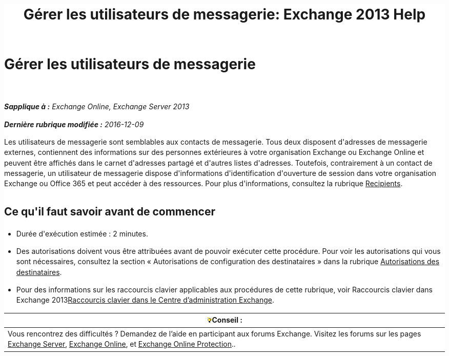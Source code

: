 ﻿---
title: 'Gérer les utilisateurs de messagerie: Exchange 2013 Help'
TOCTitle: Gérer les utilisateurs de messagerie
ms:assetid: bb8b8804-f730-4ad7-9173-896a4965b90f
ms:mtpsurl: https://technet.microsoft.com/fr-fr/library/Bb124381(v=EXCHG.150)
ms:contentKeyID: 50477377
ms.date: 04/24/2018
mtps_version: v=EXCHG.150
f1_keywords:
- Microsoft.Exchange.Management.SnapIn.Esm.Recipients.NewMailUserWizardForm.NewMailUserIntroductionWizardPage
ms.translationtype: HT
---

# Gérer les utilisateurs de messagerie

 

_**Sapplique à :** Exchange Online, Exchange Server 2013_

_**Dernière rubrique modifiée :** 2016-12-09_

Les utilisateurs de messagerie sont semblables aux contacts de messagerie. Tous deux disposent d'adresses de messagerie externes, contiennent des informations sur des personnes extérieures à votre organisation Exchange ou Exchange Online et peuvent être affichés dans le carnet d'adresses partagé et d'autres listes d'adresses. Toutefois, contrairement à un contact de messagerie, un utilisateur de messagerie dispose d'informations d'identification d'ouverture de session dans votre organisation Exchange ou Office 365 et peut accéder à des ressources. Pour plus d'informations, consultez la rubrique [Recipients](recipients-exchange-2013-help.md).

## Ce qu'il faut savoir avant de commencer

  - Durée d'exécution estimée : 2 minutes.

  - Des autorisations doivent vous être attribuées avant de pouvoir exécuter cette procédure. Pour voir les autorisations qui vous sont nécessaires, consultez la section « Autorisations de configuration des destinataires » dans la rubrique [Autorisations des destinataires](recipients-permissions-exchange-2013-help.md).

  - Pour des informations sur les raccourcis clavier applicables aux procédures de cette rubrique, voir Raccourcis clavier dans Exchange 2013[Raccourcis clavier dans le Centre d’administration Exchange](keyboard-shortcuts-in-the-exchange-admin-center-exchange-online-protection-help.md).

<table>
<thead>
<tr class="header">
<th><img src="images/Bb125224.tip(EXCHG.150).gif" title="Conseil" alt="Conseil" />Conseil :</th>
</tr>
</thead>
<tbody>
<tr class="odd">
<td>Vous rencontrez des difficultés ? Demandez de l’aide en participant aux forums Exchange. Visitez les forums sur les pages <a href="https://go.microsoft.com/fwlink/p/?linkid=60612">Exchange Server</a>, <a href="https://go.microsoft.com/fwlink/p/?linkid=267542">Exchange Online</a>, et <a href="https://go.microsoft.com/fwlink/p/?linkid=285351">Exchange Online Protection</a>..</td>
</tr>
</tbody>
</table>
